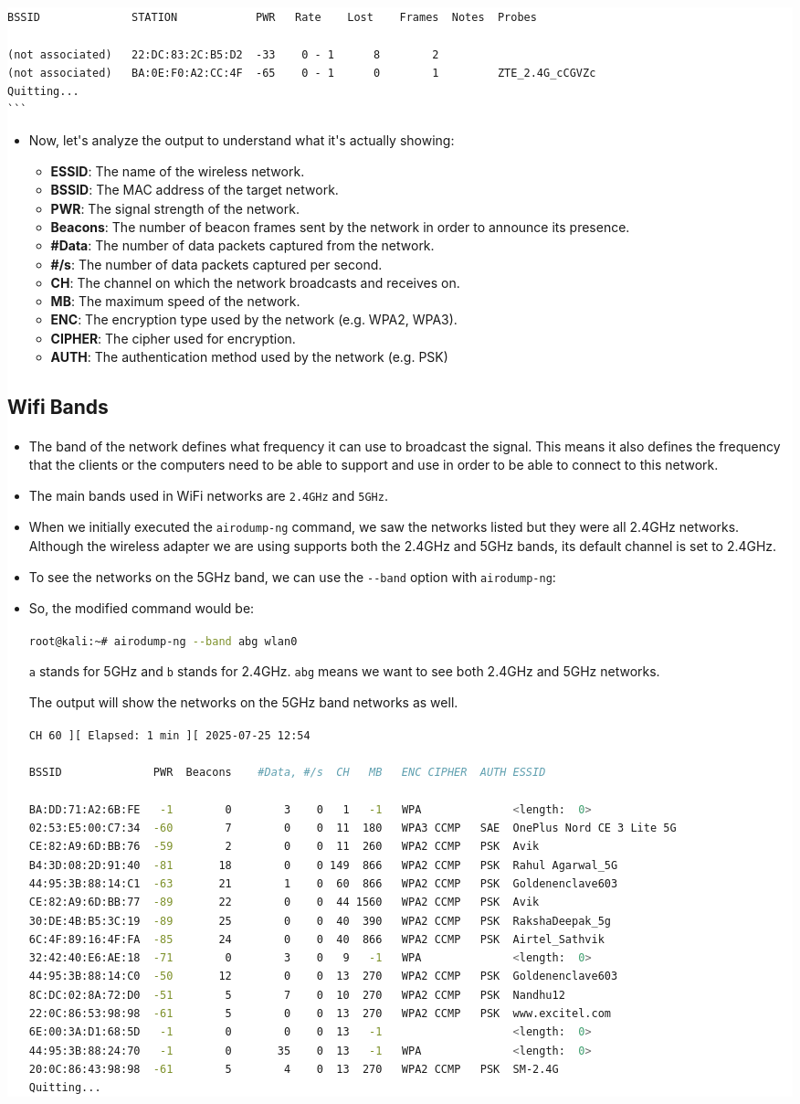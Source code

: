     BSSID              STATION            PWR   Rate    Lost    Frames  Notes  Probes

    (not associated)   22:DC:83:2C:B5:D2  -33    0 - 1      8        2                                         
    (not associated)   BA:0E:F0:A2:CC:4F  -65    0 - 1      0        1         ZTE_2.4G_cCGVZc                 
    Quitting...
    ```

- Now, let's analyze the output to understand what it's actually showing:

  - **ESSID**: The name of the wireless network.
  - **BSSID**: The MAC address of the target network.
  - **PWR**: The signal strength of the network.
  - **Beacons**: The number of beacon frames sent by the network in order to announce its presence.
  - **#Data**: The number of data packets captured from the network.
  - **#/s**: The number of data packets captured per second.
  - **CH**: The channel on which the network broadcasts and receives on.
  - **MB**: The maximum speed of the network.
  - **ENC**: The encryption type used by the network (e.g. WPA2, WPA3).
  - **CIPHER**: The cipher used for encryption.
  - **AUTH**: The authentication method used by the network (e.g. PSK)

## Wifi Bands

- The band of the network defines what frequency it can use to broadcast the signal. This means it also defines the frequency that the clients or the computers need to be able to support and use in order to be able to connect to this network.
- The main bands used in WiFi networks are `2.4GHz` and `5GHz`.
- When we initially executed the `airodump-ng` command, we saw the networks listed but they were all 2.4GHz networks. Although the wireless adapter we are using supports both the 2.4GHz and 5GHz bands, its default channel is set to 2.4GHz.
- To see the networks on the 5GHz band, we can use the `--band` option with `airodump-ng`:
- So, the modified command would be:

    ```bash
    root@kali:~# airodump-ng --band abg wlan0
    ```

    `a` stands for 5GHz and `b` stands for 2.4GHz.
    `abg` means we want to see both 2.4GHz and 5GHz networks.

   The output will show the networks on the 5GHz band networks as well.

    ```bash
    CH 60 ][ Elapsed: 1 min ][ 2025-07-25 12:54 

    BSSID              PWR  Beacons    #Data, #/s  CH   MB   ENC CIPHER  AUTH ESSID

    BA:DD:71:A2:6B:FE   -1        0        3    0   1   -1   WPA              <length:  0>                    
    02:53:E5:00:C7:34  -60        7        0    0  11  180   WPA3 CCMP   SAE  OnePlus Nord CE 3 Lite 5G       
    CE:82:A9:6D:BB:76  -59        2        0    0  11  260   WPA2 CCMP   PSK  Avik                            
    B4:3D:08:2D:91:40  -81       18        0    0 149  866   WPA2 CCMP   PSK  Rahul Agarwal_5G                
    44:95:3B:88:14:C1  -63       21        1    0  60  866   WPA2 CCMP   PSK  Goldenenclave603                
    CE:82:A9:6D:BB:77  -89       22        0    0  44 1560   WPA2 CCMP   PSK  Avik                            
    30:DE:4B:B5:3C:19  -89       25        0    0  40  390   WPA2 CCMP   PSK  RakshaDeepak_5g                 
    6C:4F:89:16:4F:FA  -85       24        0    0  40  866   WPA2 CCMP   PSK  Airtel_Sathvik                         
    32:42:40:E6:AE:18  -71        0        3    0   9   -1   WPA              <length:  0>                    
    44:95:3B:88:14:C0  -50       12        0    0  13  270   WPA2 CCMP   PSK  Goldenenclave603                
    8C:DC:02:8A:72:D0  -51        5        7    0  10  270   WPA2 CCMP   PSK  Nandhu12                        
    22:0C:86:53:98:98  -61        5        0    0  13  270   WPA2 CCMP   PSK  www.excitel.com                 
    6E:00:3A:D1:68:5D   -1        0        0    0  13   -1                    <length:  0>                    
    44:95:3B:88:24:70   -1        0       35    0  13   -1   WPA              <length:  0>                    
    20:0C:86:43:98:98  -61        5        4    0  13  270   WPA2 CCMP   PSK  SM-2.4G                               
    Quitting...
